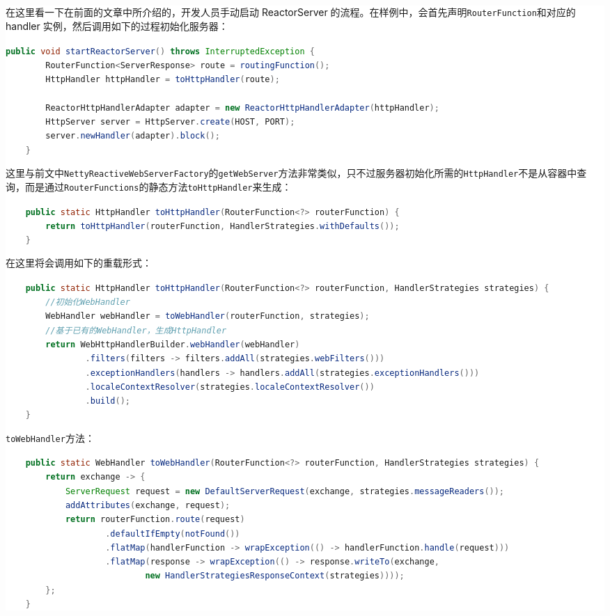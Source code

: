 在这里看一下在前面的文章中所介绍的，开发人员手动启动 ReactorServer 的流程。在样例中，会首先声明`RouterFunction`和对应的 handler 实例，然后调用如下的过程初始化服务器：

``` java
public void startReactorServer() throws InterruptedException {
        RouterFunction<ServerResponse> route = routingFunction();
        HttpHandler httpHandler = toHttpHandler(route);

        ReactorHttpHandlerAdapter adapter = new ReactorHttpHandlerAdapter(httpHandler);
        HttpServer server = HttpServer.create(HOST, PORT);
        server.newHandler(adapter).block();
    }
```

这里与前文中`NettyReactiveWebServerFactory`的`getWebServer`方法非常类似，只不过服务器初始化所需的`HttpHandler`不是从容器中查询，而是通过`RouterFunctions`的静态方法`toHttpHandler`来生成：

``` java
    public static HttpHandler toHttpHandler(RouterFunction<?> routerFunction) {
        return toHttpHandler(routerFunction, HandlerStrategies.withDefaults());
    }
```

在这里将会调用如下的重载形式：

``` java
    public static HttpHandler toHttpHandler(RouterFunction<?> routerFunction, HandlerStrategies strategies) {
        //初始化WebHandler
        WebHandler webHandler = toWebHandler(routerFunction, strategies);
        //基于已有的WebHandler，生成HttpHandler
        return WebHttpHandlerBuilder.webHandler(webHandler)
                .filters(filters -> filters.addAll(strategies.webFilters()))
                .exceptionHandlers(handlers -> handlers.addAll(strategies.exceptionHandlers()))
                .localeContextResolver(strategies.localeContextResolver())
                .build();
    }
```

`toWebHandler`方法：

``` java
    public static WebHandler toWebHandler(RouterFunction<?> routerFunction, HandlerStrategies strategies) {
        return exchange -> {
            ServerRequest request = new DefaultServerRequest(exchange, strategies.messageReaders());
            addAttributes(exchange, request);
            return routerFunction.route(request)
                    .defaultIfEmpty(notFound())
                    .flatMap(handlerFunction -> wrapException(() -> handlerFunction.handle(request)))
                    .flatMap(response -> wrapException(() -> response.writeTo(exchange,
                            new HandlerStrategiesResponseContext(strategies))));
        };
    }
```
